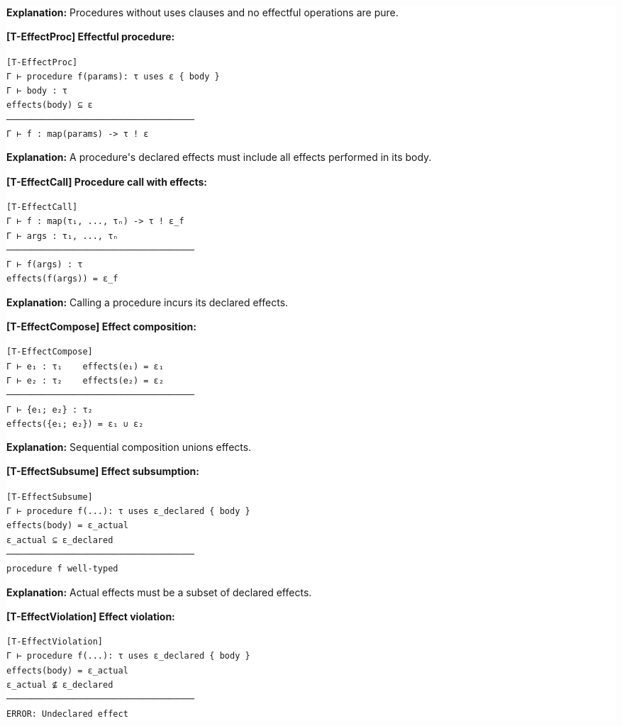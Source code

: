 **Explanation:** Procedures without uses clauses and no effectful operations are pure.

**[T-EffectProc] Effectful procedure:**
```
[T-EffectProc]
Γ ⊢ procedure f(params): τ uses ε { body }
Γ ⊢ body : τ
effects(body) ⊆ ε
─────────────────────────────────────
Γ ⊢ f : map(params) -> τ ! ε
```

**Explanation:** A procedure's declared effects must include all effects performed in its body.

**[T-EffectCall] Procedure call with effects:**
```
[T-EffectCall]
Γ ⊢ f : map(τ₁, ..., τₙ) -> τ ! ε_f
Γ ⊢ args : τ₁, ..., τₙ
─────────────────────────────────────
Γ ⊢ f(args) : τ
effects(f(args)) = ε_f
```

**Explanation:** Calling a procedure incurs its declared effects.

**[T-EffectCompose] Effect composition:**
```
[T-EffectCompose]
Γ ⊢ e₁ : τ₁    effects(e₁) = ε₁
Γ ⊢ e₂ : τ₂    effects(e₂) = ε₂
─────────────────────────────────────
Γ ⊢ {e₁; e₂} : τ₂
effects({e₁; e₂}) = ε₁ ∪ ε₂
```

**Explanation:** Sequential composition unions effects.

**[T-EffectSubsume] Effect subsumption:**
```
[T-EffectSubsume]
Γ ⊢ procedure f(...): τ uses ε_declared { body }
effects(body) = ε_actual
ε_actual ⊆ ε_declared
─────────────────────────────────────
procedure f well-typed
```

**Explanation:** Actual effects must be a subset of declared effects.

**[T-EffectViolation] Effect violation:**
```
[T-EffectViolation]
Γ ⊢ procedure f(...): τ uses ε_declared { body }
effects(body) = ε_actual
ε_actual ⊈ ε_declared
─────────────────────────────────────
ERROR: Undeclared effect
```
